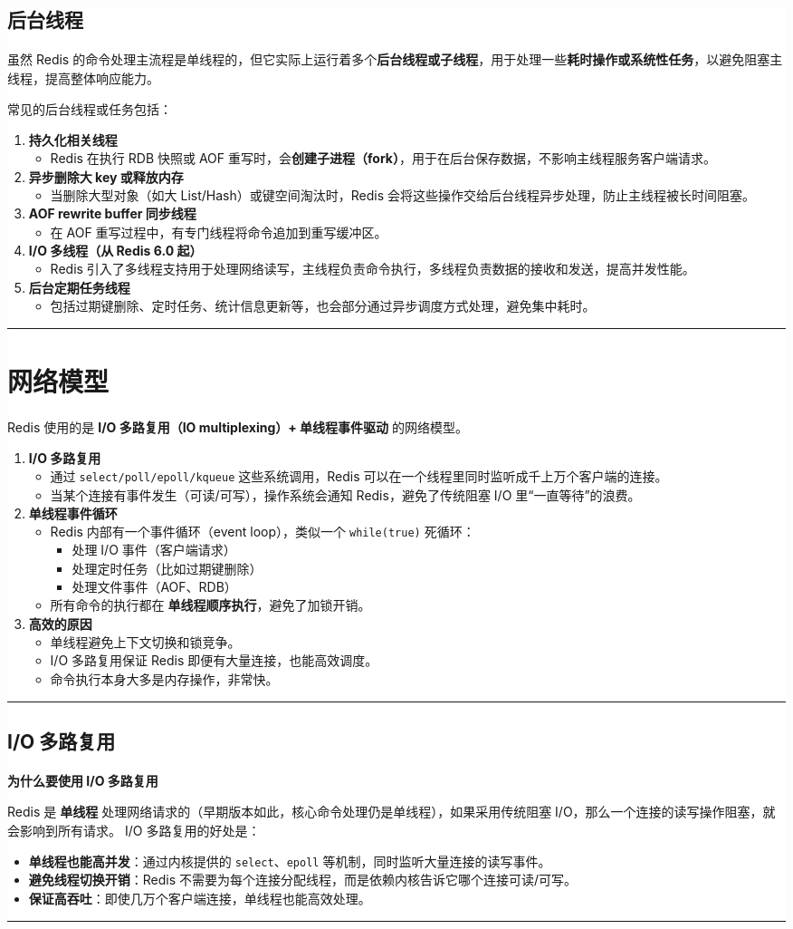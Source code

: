 
## 后台线程

虽然 Redis 的命令处理主流程是单线程的，但它实际上运行着多个**后台线程或子线程**，用于处理一些**耗时操作或系统性任务**，以避免阻塞主线程，提高整体响应能力。

常见的后台线程或任务包括：

1. **持久化相关线程**
   - Redis 在执行 RDB 快照或 AOF 重写时，会**创建子进程（fork）**，用于在后台保存数据，不影响主线程服务客户端请求。
2. **异步删除大 key 或释放内存**
   - 当删除大型对象（如大 List/Hash）或键空间淘汰时，Redis 会将这些操作交给后台线程异步处理，防止主线程被长时间阻塞。
3. **AOF rewrite buffer 同步线程**
   - 在 AOF 重写过程中，有专门线程将命令追加到重写缓冲区。
4. **I/O 多线程（从 Redis 6.0 起）**
   - Redis 引入了多线程支持用于处理网络读写，主线程负责命令执行，多线程负责数据的接收和发送，提高并发性能。
5. **后台定期任务线程**
   - 包括过期键删除、定时任务、统计信息更新等，也会部分通过异步调度方式处理，避免集中耗时。

---

# 网络模型

Redis 使用的是 **I/O 多路复用（IO multiplexing）+ 单线程事件驱动** 的网络模型。

1. **I/O 多路复用**
   - 通过 `select/poll/epoll/kqueue` 这些系统调用，Redis 可以在一个线程里同时监听成千上万个客户端的连接。
   - 当某个连接有事件发生（可读/可写），操作系统会通知 Redis，避免了传统阻塞 I/O 里“一直等待”的浪费。
2. **单线程事件循环**
   - Redis 内部有一个事件循环（event loop），类似一个 `while(true)` 死循环：
     - 处理 I/O 事件（客户端请求）
     - 处理定时任务（比如过期键删除）
     - 处理文件事件（AOF、RDB）
   - 所有命令的执行都在 **单线程顺序执行**，避免了加锁开销。
3. **高效的原因**
   - 单线程避免上下文切换和锁竞争。
   - I/O 多路复用保证 Redis 即便有大量连接，也能高效调度。
   - 命令执行本身大多是内存操作，非常快。

---

## I/O 多路复用

**为什么要使用 I/O 多路复用**

Redis 是 **单线程** 处理网络请求的（早期版本如此，核心命令处理仍是单线程），如果采用传统阻塞 I/O，那么一个连接的读写操作阻塞，就会影响到所有请求。
 I/O 多路复用的好处是：

- **单线程也能高并发**：通过内核提供的 `select`、`epoll` 等机制，同时监听大量连接的读写事件。
- **避免线程切换开销**：Redis 不需要为每个连接分配线程，而是依赖内核告诉它哪个连接可读/可写。
- **保证高吞吐**：即使几万个客户端连接，单线程也能高效处理。

------
